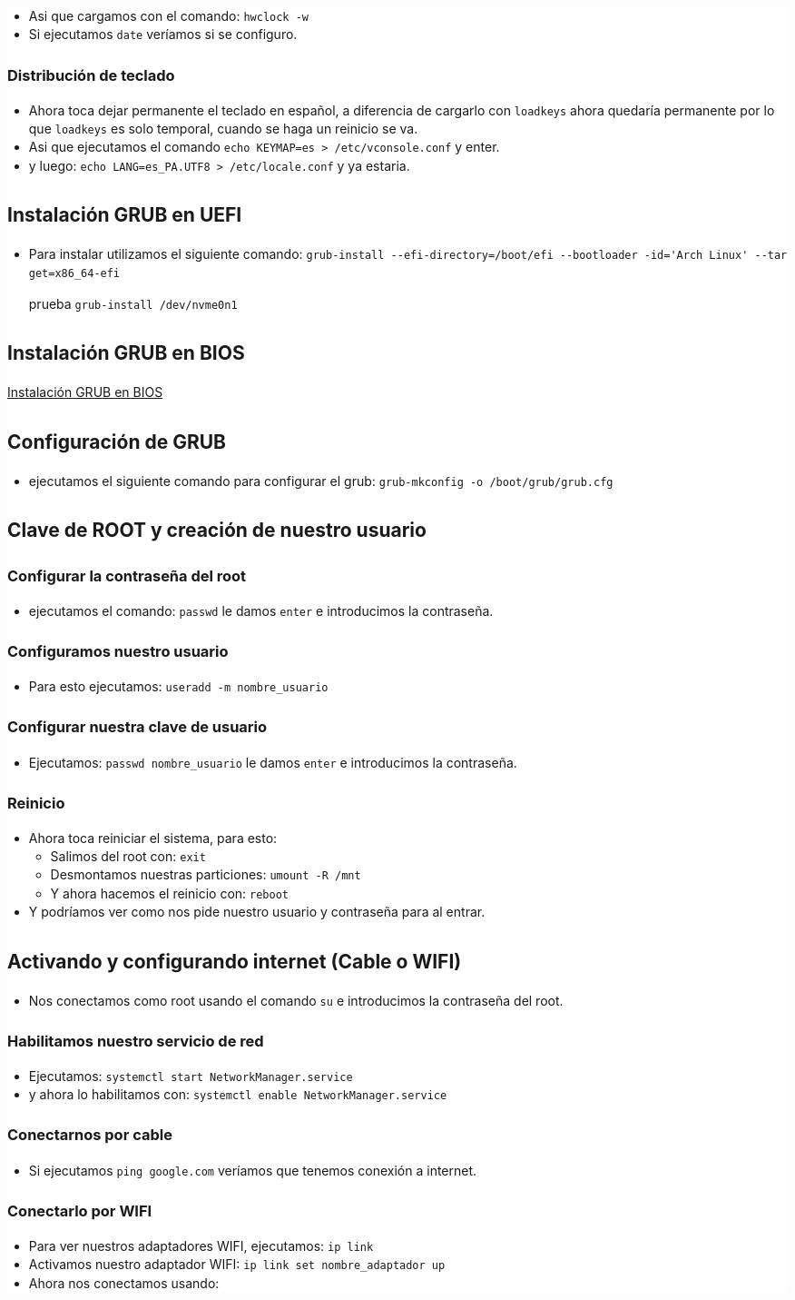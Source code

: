 - Asi que cargamos con el comando: `hwclock -w`
- Si ejecutamos `date` veríamos si se configuro.
### Distribución de teclado
- Ahora toca dejar permanente el teclado en español, a diferencia de cargarlo con `loadkeys` ahora quedaría permanente por lo que `loadkeys` es solo temporal, cuando se haga un reinicio se va.
- Asi que ejecutamos el comando `echo KEYMAP=es > /etc/vconsole.conf` y enter.
- y luego: `echo LANG=es_PA.UTF8 > /etc/locale.conf` y ya estaria.
## Instalación GRUB en UEFI
- Para instalar utilizamos el siguiente comando:
	`grub-install --efi-directory=/boot/efi --bootloader -id='Arch Linux' --target=x86_64-efi`

	prueba
	`grub-install /dev/nvme0n1`
	
## Instalación GRUB en BIOS
[Instalación GRUB en BIOS](https://youtu.be/JcdxLgcmUkA)
## Configuración de GRUB
- ejecutamos el siguiente comando para configurar el grub:
	`grub-mkconfig -o /boot/grub/grub.cfg`
## Clave de ROOT y creación de nuestro usuario
### Configurar la contraseña del root
- ejecutamos el comando: 
	`passwd` le damos `enter` e introducimos la contraseña.
### Configuramos nuestro usuario
- Para esto ejecutamos:
	`useradd -m nombre_usuario`
### Configurar nuestra clave de usuario
- Ejecutamos:
	`passwd nombre_usuario` le damos `enter` e introducimos la contraseña.
### Reinicio
- Ahora toca reiniciar el sistema, para esto:
	- Salimos del root con:
		`exit`
	- Desmontamos nuestras particiones:
		`umount -R /mnt`
	- Y ahora hacemos el reinicio con:
		`reboot`
- Y podríamos ver como nos pide nuestro usuario y contraseña para al entrar.
## Activando y configurando internet (Cable o WIFI)
- Nos conectamos como root usando el comando `su` e introducimos la contraseña del root.
### Habilitamos nuestro servicio de red
- Ejecutamos:
	`systemctl start NetworkManager.service`
- y ahora lo habilitamos con:
	`systemctl enable NetworkManager.service`
### Conectarnos por cable
- Si ejecutamos `ping google.com` veríamos que tenemos conexión a internet.
### Conectarlo por WIFI
- Para ver nuestros adaptadores WIFI, ejecutamos:
	`ip link` 
- Activamos nuestro adaptador WIFI:
	`ip link set nombre_adaptador up`
- Ahora nos conectamos usando:
